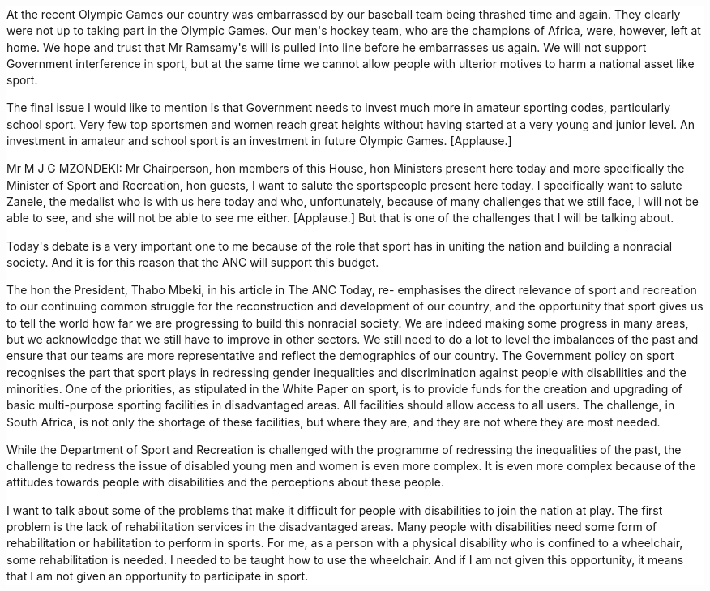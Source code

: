 At the recent Olympic Games our country was embarrassed by our baseball
team being thrashed time and again. They clearly were not up to taking part
in the Olympic Games. Our men's hockey team, who are the champions of
Africa, were, however, left at home. We hope and trust that Mr Ramsamy's
will is pulled into line before he embarrasses us again. We will not
support Government interference in sport, but at the same time we cannot
allow people with ulterior motives to harm a national asset like sport.

The final issue I would like to mention is that Government needs to invest
much more in amateur sporting codes, particularly school sport. Very few
top sportsmen and women reach great heights without having started at a
very young and junior level. An investment in amateur and school sport is
an investment in future Olympic Games. [Applause.]

Mr M J G MZONDEKI: Mr Chairperson, hon members of this House, hon Ministers
present here today and more specifically the Minister of Sport and
Recreation, hon guests, I want to salute the sportspeople present here
today. I specifically want to salute Zanele, the medalist who is with us
here today and who, unfortunately, because of many challenges that we still
face, I will not be able to see, and she will not be able to see me either.
[Applause.] But that is one of the challenges that I will be talking about.

Today's debate is a very important one to me because of the role that sport
has in uniting the nation and building a nonracial society. And it is for
this reason that the ANC will support this budget.

The hon the President, Thabo Mbeki, in his article in The ANC Today, re-
emphasises the direct relevance of sport and recreation to our continuing
common struggle for the reconstruction and development of our country, and
the opportunity that sport gives us to tell the world how far we are
progressing to build this nonracial society. We are indeed making some
progress in many areas, but we acknowledge that we still have to improve in
other sectors. We still need to do a lot to level the imbalances of the
past and ensure that our teams are more representative and reflect the
demographics of our country.
The Government policy on sport recognises the part that sport plays in
redressing gender inequalities and discrimination against people with
disabilities and the minorities. One of the priorities, as stipulated in
the White Paper on sport, is to provide funds for the creation and
upgrading of basic multi-purpose sporting facilities in disadvantaged
areas. All facilities should allow access to all users. The challenge, in
South Africa, is not only the shortage of these facilities, but where they
are, and they are not where they are most needed.

While the Department of Sport and Recreation is challenged with the
programme of redressing the inequalities of the past, the challenge to
redress the issue of disabled young men and women is even more complex. It
is even more complex because of the attitudes towards people with
disabilities and the perceptions about these people.

I want to talk about some of the problems that make it difficult for people
with disabilities to join the nation at play. The first problem is the lack
of rehabilitation services in the disadvantaged areas. Many people with
disabilities need some form of rehabilitation or habilitation to perform in
sports. For me, as a person with a physical disability who is confined to a
wheelchair, some rehabilitation is needed. I needed to be taught how to use
the wheelchair. And if I am not given this opportunity, it means that I am
not given an opportunity to participate in sport.
